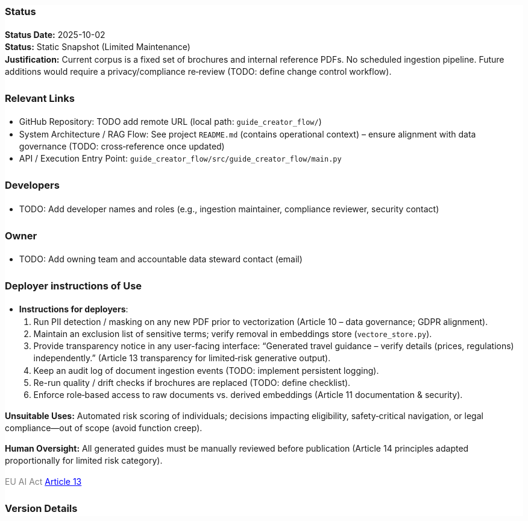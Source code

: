 ### Status


**Status Date:** 2025-10-02  
**Status:** Static Snapshot (Limited Maintenance)  
**Justification:** Current corpus is a fixed set of brochures and internal reference PDFs. No scheduled ingestion pipeline. Future additions would require a privacy/compliance re‑review (TODO: define change control workflow).

### Relevant Links


* GitHub Repository: TODO add remote URL (local path: `guide_creator_flow/`)
* System Architecture / RAG Flow: See project `README.md` (contains operational context) – ensure alignment with data governance (TODO: cross‑reference once updated)
* API / Execution Entry Point: `guide_creator_flow/src/guide_creator_flow/main.py`


### Developers

* TODO: Add developer names and roles (e.g., ingestion maintainer, compliance reviewer, security contact)

### Owner

* TODO: Add owning team and accountable data steward contact (email)

### Deployer instructions of Use

* **Instructions for deployers**:
  1. Run PII detection / masking on any new PDF prior to vectorization (Article 10 – data governance; GDPR alignment).  
  2. Maintain an exclusion list of sensitive terms; verify removal in embeddings store (`vectore_store.py`).  
  3. Provide transparency notice in any user-facing interface: “Generated travel guidance – verify details (prices, regulations) independently.” (Article 13 transparency for limited‑risk generative output).  
  4. Keep an audit log of document ingestion events (TODO: implement persistent logging).  
  5. Re-run quality / drift checks if brochures are replaced (TODO: define checklist).  
  6. Enforce role‑based access to raw documents vs. derived embeddings (Article 11 documentation & security).  

**Unsuitable Uses:** Automated risk scoring of individuals; decisions impacting eligibility, safety‑critical navigation, or legal compliance—out of scope (avoid function creep).  

**Human Oversight:** All generated guides must be manually reviewed before publication (Article 14 principles adapted proportionally for limited risk category).  

<div style="color:gray">
  EU AI Act <a href="https://artificialintelligenceact.eu/article/13/" style="color:blue; text-decoration:underline">Article 13</a>
  <p></p>
</div>

### Version Details
